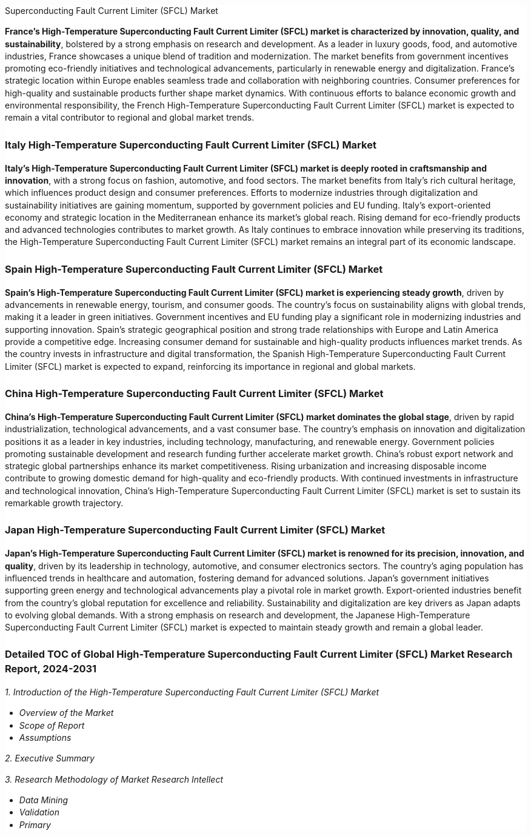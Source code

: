Superconducting Fault Current Limiter (SFCL) Market</strong></h3><p><strong>France&rsquo;s High-Temperature Superconducting Fault Current Limiter (SFCL) market is characterized by innovation, quality, and sustainability</strong>, bolstered by a strong emphasis on research and development. As a leader in luxury goods, food, and automotive industries, France showcases a unique blend of tradition and modernization. The market benefits from government incentives promoting eco-friendly initiatives and technological advancements, particularly in renewable energy and digitalization. France&rsquo;s strategic location within Europe enables seamless trade and collaboration with neighboring countries. Consumer preferences for high-quality and sustainable products further shape market dynamics. With continuous efforts to balance economic growth and environmental responsibility, the French High-Temperature Superconducting Fault Current Limiter (SFCL) market is expected to remain a vital contributor to regional and global market trends.</p><h3><strong>Italy High-Temperature Superconducting Fault Current Limiter (SFCL) Market</strong></h3><p><strong>Italy&rsquo;s High-Temperature Superconducting Fault Current Limiter (SFCL) market is deeply rooted in craftsmanship and innovation</strong>, with a strong focus on fashion, automotive, and food sectors. The market benefits from Italy&rsquo;s rich cultural heritage, which influences product design and consumer preferences. Efforts to modernize industries through digitalization and sustainability initiatives are gaining momentum, supported by government policies and EU funding. Italy&rsquo;s export-oriented economy and strategic location in the Mediterranean enhance its market&rsquo;s global reach. Rising demand for eco-friendly products and advanced technologies contributes to market growth. As Italy continues to embrace innovation while preserving its traditions, the High-Temperature Superconducting Fault Current Limiter (SFCL) market remains an integral part of its economic landscape.</p><h3><strong>Spain High-Temperature Superconducting Fault Current Limiter (SFCL) Market</strong></h3><p><strong>Spain&rsquo;s High-Temperature Superconducting Fault Current Limiter (SFCL) market is experiencing steady growth</strong>, driven by advancements in renewable energy, tourism, and consumer goods. The country&rsquo;s focus on sustainability aligns with global trends, making it a leader in green initiatives. Government incentives and EU funding play a significant role in modernizing industries and supporting innovation. Spain&rsquo;s strategic geographical position and strong trade relationships with Europe and Latin America provide a competitive edge. Increasing consumer demand for sustainable and high-quality products influences market trends. As the country invests in infrastructure and digital transformation, the Spanish High-Temperature Superconducting Fault Current Limiter (SFCL) market is expected to expand, reinforcing its importance in regional and global markets.</p><h3><strong>China High-Temperature Superconducting Fault Current Limiter (SFCL) Market</strong></h3><p><strong>China&rsquo;s High-Temperature Superconducting Fault Current Limiter (SFCL) market dominates the global stage</strong>, driven by rapid industrialization, technological advancements, and a vast consumer base. The country&rsquo;s emphasis on innovation and digitalization positions it as a leader in key industries, including technology, manufacturing, and renewable energy. Government policies promoting sustainable development and research funding further accelerate market growth. China&rsquo;s robust export network and strategic global partnerships enhance its market competitiveness. Rising urbanization and increasing disposable income contribute to growing domestic demand for high-quality and eco-friendly products. With continued investments in infrastructure and technological innovation, China&rsquo;s High-Temperature Superconducting Fault Current Limiter (SFCL) market is set to sustain its remarkable growth trajectory.</p><h3><strong>Japan High-Temperature Superconducting Fault Current Limiter (SFCL) Market</strong></h3><p><strong>Japan&rsquo;s High-Temperature Superconducting Fault Current Limiter (SFCL) market is renowned for its precision, innovation, and quality</strong>, driven by its leadership in technology, automotive, and consumer electronics sectors. The country&rsquo;s aging population has influenced trends in healthcare and automation, fostering demand for advanced solutions. Japan&rsquo;s government initiatives supporting green energy and technological advancements play a pivotal role in market growth. Export-oriented industries benefit from the country&rsquo;s global reputation for excellence and reliability. Sustainability and digitalization are key drivers as Japan adapts to evolving global demands. With a strong emphasis on research and development, the Japanese High-Temperature Superconducting Fault Current Limiter (SFCL) market is expected to maintain steady growth and remain a global leader.</p><h3><span class="">Detailed TOC of Global High-Temperature Superconducting Fault Current Limiter (SFCL) Market Research Report, 2024-2031</span></h3><p><em><span class="font-[700]">1. Introduction of the High-Temperature Superconducting Fault Current Limiter (SFCL) Market</span></em></p><ul><li><em><span class="">Overview of the Market</span></em></li><li><em><span class="">Scope of Report</span></em></li><li><em><span class="">Assumptions</span></em></li></ul><p><em><span class="font-[700]">2. Executive Summary</span></em></p><p><em><span class="font-[700]">3. Research Methodology of Market Research Intellect</span></em></p><ul><li><em><span class="">Data Mining</span></em></li><li><em><span class="">Validation</span></em></li><li><em><span class="">Primary